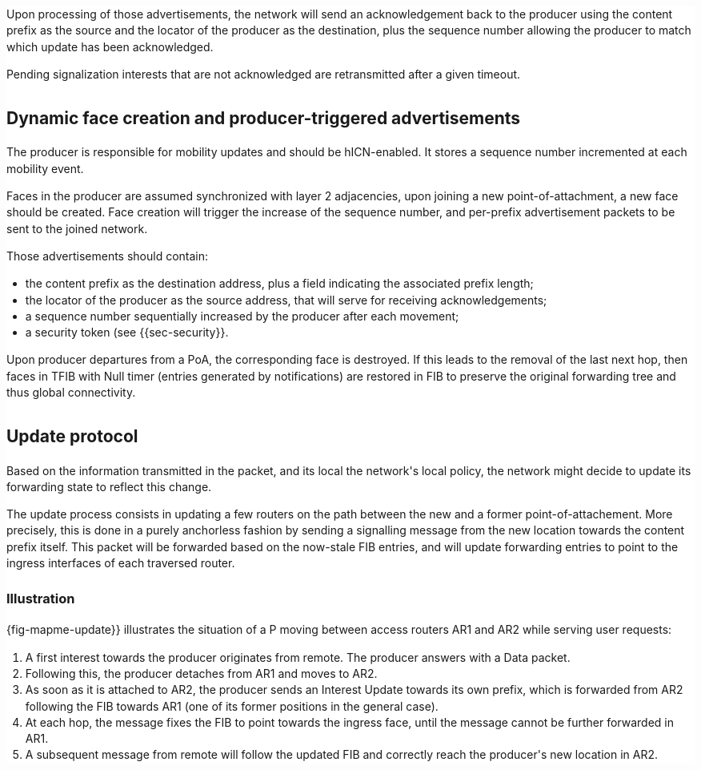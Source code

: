 Upon processing of those advertisements, the network will send an
acknowledgement back to the producer using the content prefix as the source and
the locator of the producer as the destination, plus the sequence number
allowing the producer to match which update has been acknowledged.

Pending signalization interests that are not acknowledged are retransmitted
after a given timeout.

## Dynamic face creation and producer-triggered advertisements

The producer is responsible for mobility updates and should be hICN-enabled. It
stores a sequence number incremented at each mobility event.

Faces in the producer are assumed synchronized with layer 2 adjacencies, upon
joining a new point-of-attachment, a new face should be created. Face creation
will trigger the increase of the sequence number, and per-prefix advertisement
packets to be sent to the joined network.

Those advertisements should contain:

- the content prefix as the destination address, plus a field indicating the
associated prefix length;
- the locator of the producer as the source address, that will serve for
receiving acknowledgements;
- a sequence number sequentially increased by the producer after each movement;
- a security token (see {{sec-security}}.

Upon producer departures from a PoA, the corresponding face is destroyed. If
this leads to the removal of the last next hop, then faces in TFIB with Null
timer (entries generated by notifications) are restored in FIB to preserve the
original forwarding tree and thus global connectivity.

## Update protocol

Based on the information transmitted in the packet, and its local the network's
local policy, the network might decide to update its forwarding state to reflect
this change.

The update process consists in updating a few routers on the path between the
new and a former point-of-attachement. More precisely, this is done in a purely
anchorless fashion by sending a signalling message from the new location towards
the content prefix itself. This packet will be forwarded based on the now-stale
FIB entries, and will update forwarding entries to point to the ingress
interfaces of each traversed router.

### Illustration

{fig-mapme-update}} illustrates the situation of a P moving between access
routers AR1 and AR2 while serving user requests:

1. A first interest towards the producer originates from remote. The producer
   answers with a Data packet.
2. Following this, the producer detaches from AR1 and moves to AR2.
3. As soon as it is attached to AR2, the producer sends an Interest Update
   towards its own prefix, which is forwarded from AR2 following the FIB towards
   AR1 (one of its former positions in the general case).
4. At each hop, the message fixes the FIB to point towards the ingress face,
   until the message cannot be further forwarded in AR1.
5. A subsequent message from remote will follow the updated FIB and correctly
   reach the producer's new location in AR2.

